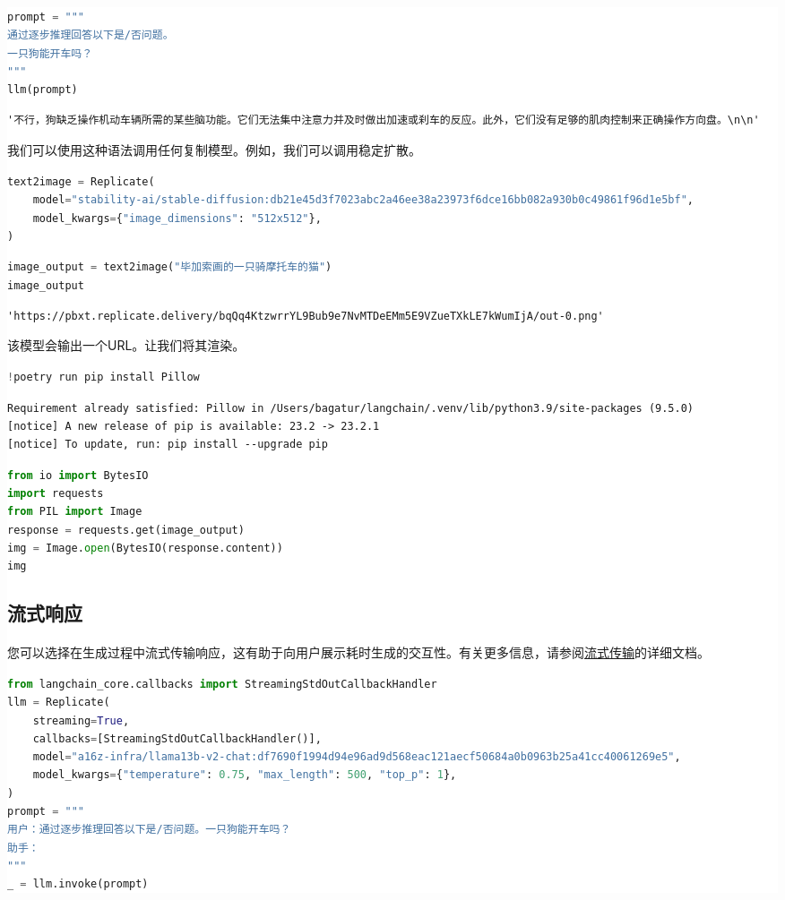 ```python
prompt = """
通过逐步推理回答以下是/否问题。
一只狗能开车吗？
"""
llm(prompt)
```

```output
'不行，狗缺乏操作机动车辆所需的某些脑功能。它们无法集中注意力并及时做出加速或刹车的反应。此外，它们没有足够的肌肉控制来正确操作方向盘。\n\n'
```

我们可以使用这种语法调用任何复制模型。例如，我们可以调用稳定扩散。

```python
text2image = Replicate(
    model="stability-ai/stable-diffusion:db21e45d3f7023abc2a46ee38a23973f6dce16bb082a930b0c49861f96d1e5bf",
    model_kwargs={"image_dimensions": "512x512"},
)
```

```python
image_output = text2image("毕加索画的一只骑摩托车的猫")
image_output
```

```output
'https://pbxt.replicate.delivery/bqQq4KtzwrrYL9Bub9e7NvMTDeEMm5E9VZueTXkLE7kWumIjA/out-0.png'
```

该模型会输出一个URL。让我们将其渲染。

```python
!poetry run pip install Pillow
```

```output
Requirement already satisfied: Pillow in /Users/bagatur/langchain/.venv/lib/python3.9/site-packages (9.5.0)
[notice] A new release of pip is available: 23.2 -> 23.2.1
[notice] To update, run: pip install --upgrade pip
```

```python
from io import BytesIO
import requests
from PIL import Image
response = requests.get(image_output)
img = Image.open(BytesIO(response.content))
img
```

## 流式响应

您可以选择在生成过程中流式传输响应，这有助于向用户展示耗时生成的交互性。有关更多信息，请参阅[流式传输](/docs/how_to/streaming_llm)的详细文档。

```python
from langchain_core.callbacks import StreamingStdOutCallbackHandler
llm = Replicate(
    streaming=True,
    callbacks=[StreamingStdOutCallbackHandler()],
    model="a16z-infra/llama13b-v2-chat:df7690f1994d94e96ad9d568eac121aecf50684a0b0963b25a41cc40061269e5",
    model_kwargs={"temperature": 0.75, "max_length": 500, "top_p": 1},
)
prompt = """
用户：通过逐步推理回答以下是/否问题。一只狗能开车吗？
助手：
"""
_ = llm.invoke(prompt)
```